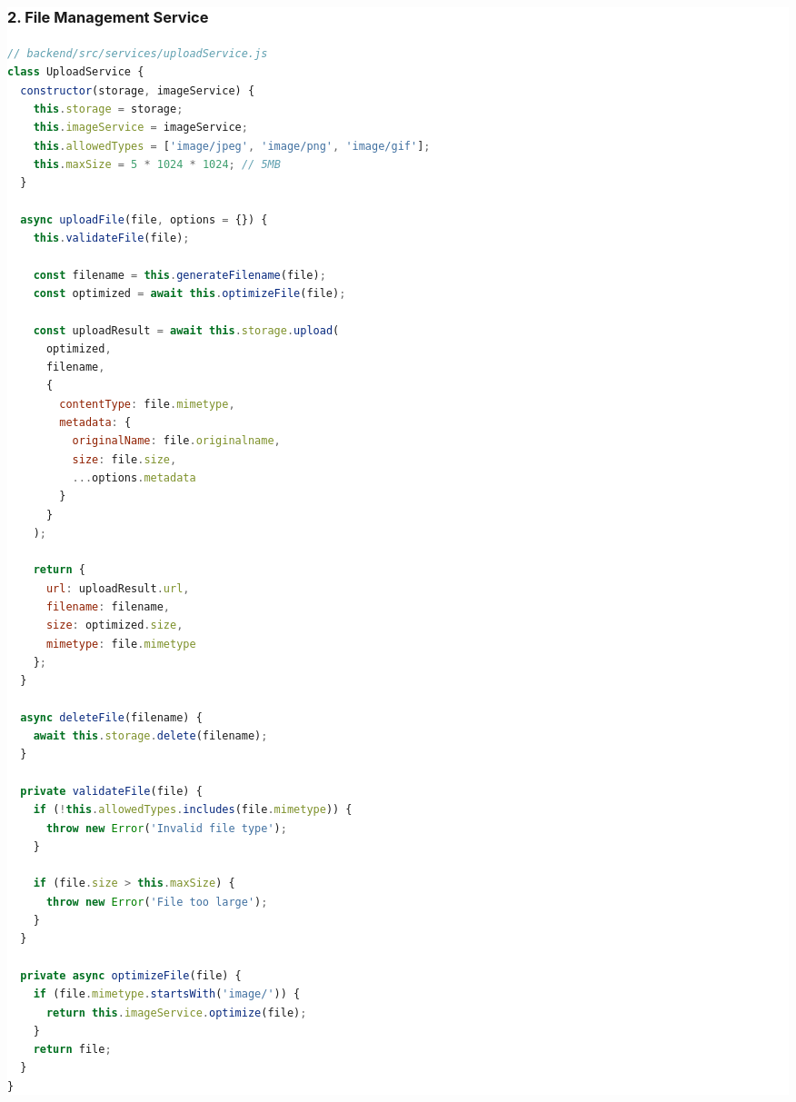 ### 2. File Management Service

```javascript
// backend/src/services/uploadService.js
class UploadService {
  constructor(storage, imageService) {
    this.storage = storage;
    this.imageService = imageService;
    this.allowedTypes = ['image/jpeg', 'image/png', 'image/gif'];
    this.maxSize = 5 * 1024 * 1024; // 5MB
  }

  async uploadFile(file, options = {}) {
    this.validateFile(file);

    const filename = this.generateFilename(file);
    const optimized = await this.optimizeFile(file);
    
    const uploadResult = await this.storage.upload(
      optimized,
      filename,
      {
        contentType: file.mimetype,
        metadata: {
          originalName: file.originalname,
          size: file.size,
          ...options.metadata
        }
      }
    );

    return {
      url: uploadResult.url,
      filename: filename,
      size: optimized.size,
      mimetype: file.mimetype
    };
  }

  async deleteFile(filename) {
    await this.storage.delete(filename);
  }

  private validateFile(file) {
    if (!this.allowedTypes.includes(file.mimetype)) {
      throw new Error('Invalid file type');
    }

    if (file.size > this.maxSize) {
      throw new Error('File too large');
    }
  }

  private async optimizeFile(file) {
    if (file.mimetype.startsWith('image/')) {
      return this.imageService.optimize(file);
    }
    return file;
  }
}
```
